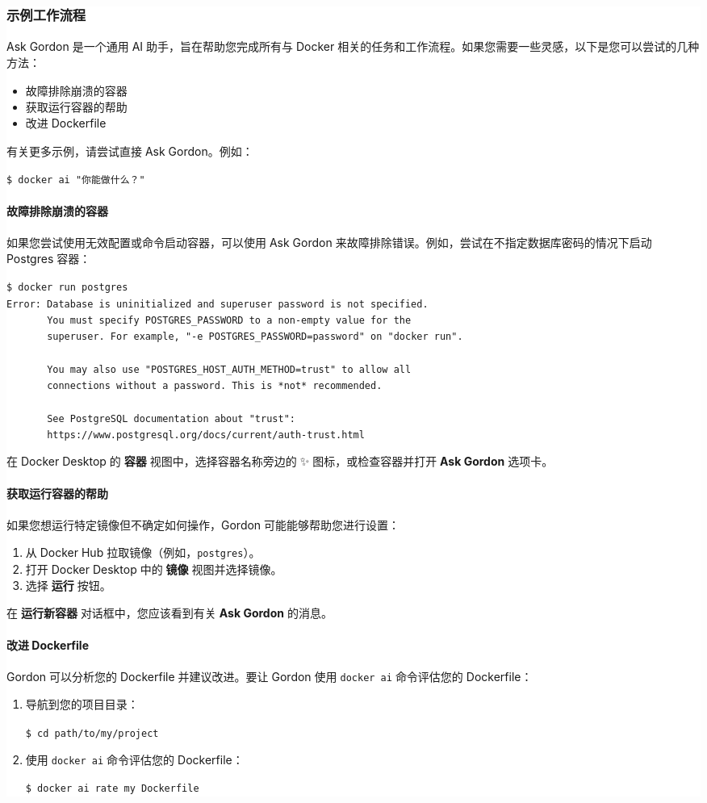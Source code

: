 ### 示例工作流程

Ask Gordon 是一个通用 AI 助手，旨在帮助您完成所有与 Docker 相关的任务和工作流程。如果您需要一些灵感，以下是您可以尝试的几种方法：

- 故障排除崩溃的容器
- 获取运行容器的帮助
- 改进 Dockerfile

有关更多示例，请尝试直接 Ask Gordon。例如：

```console
$ docker ai "你能做什么？"
```

#### 故障排除崩溃的容器

如果您尝试使用无效配置或命令启动容器，可以使用 Ask Gordon 来故障排除错误。例如，尝试在不指定数据库密码的情况下启动 Postgres 容器：

```console
$ docker run postgres
Error: Database is uninitialized and superuser password is not specified.
       You must specify POSTGRES_PASSWORD to a non-empty value for the
       superuser. For example, "-e POSTGRES_PASSWORD=password" on "docker run".

       You may also use "POSTGRES_HOST_AUTH_METHOD=trust" to allow all
       connections without a password. This is *not* recommended.

       See PostgreSQL documentation about "trust":
       https://www.postgresql.org/docs/current/auth-trust.html
```

在 Docker Desktop 的 **容器** 视图中，选择容器名称旁边的 ✨ 图标，或检查容器并打开 **Ask Gordon** 选项卡。

#### 获取运行容器的帮助

如果您想运行特定镜像但不确定如何操作，Gordon 可能能够帮助您进行设置：

1. 从 Docker Hub 拉取镜像（例如，`postgres`）。
2. 打开 Docker Desktop 中的 **镜像** 视图并选择镜像。
3. 选择 **运行** 按钮。

在 **运行新容器** 对话框中，您应该看到有关 **Ask Gordon** 的消息。

#### 改进 Dockerfile

Gordon 可以分析您的 Dockerfile 并建议改进。要让 Gordon 使用 `docker ai` 命令评估您的 Dockerfile：

1. 导航到您的项目目录：

   ```console
   $ cd path/to/my/project
   ```

2. 使用 `docker ai` 命令评估您的 Dockerfile：

   ```console
   $ docker ai rate my Dockerfile
   ```
